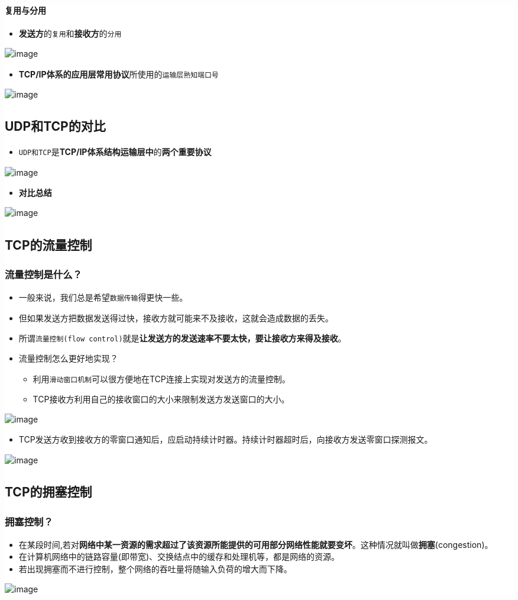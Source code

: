 #### 复用与分用

+ **发送方**的`复用`和**接收方**的`分用`

![image](https://cdn.staticaly.com/gh/xustudyxu/image-hosting1@master/20221212/image.3kewg9zvtcq0.webp)

+ **TCP/IP体系的应用层常用协议**所使用的`运输层熟知端口号`

![image](https://cdn.staticaly.com/gh/xustudyxu/image-hosting1@master/20221212/image.4r06l2f4lyg0.webp)

## UDP和TCP的对比

+ `UDP和TCP`是**TCP/IP体系结构运输层中**的**两个重要协议**

![image](https://cdn.staticaly.com/gh/xustudyxu/image-hosting1@master/20221212/image.1aja6sjf1wsg.webp)

+ **对比总结**

![image](https://cdn.staticaly.com/gh/xustudyxu/image-hosting1@master/20221212/image.1mc21iy1ld4w.webp)

## TCP的流量控制

### 流量控制是什么？

+ 一般来说，我们总是希望`数据传输`得更快一些。

+ 但如果发送方把数据发送得过快，接收方就可能来不及接收，这就会造成数据的丢失。

+ 所谓`流量控制(flow control)`就是**让发送方的发送速率不要太快，要让接收方来得及接收**。

+ 流量控制怎么更好地实现？

  + 利用`滑动窗口机制`可以很方便地在TCP连接上实现对发送方的流量控制。

  + TCP接收方利用自己的接收窗口的大小来限制发送方发送窗口的大小。

    

![image](https://cdn.staticaly.com/gh/xustudyxu/image-hosting1@master/20221212/image.2data3orpc2s.webp)

+ TCP发送方收到接收方的零窗口通知后，应启动持续计时器。持续计时器超时后，向接收方发送零窗口探测报文。

![image](https://cdn.staticaly.com/gh/xustudyxu/image-hosting1@master/20221212/image.1383702862lc.webp)

## TCP的拥塞控制

### 拥塞控制？

+ 在某段时间,若对**网络中某一资源的需求超过了该资源所能提供的可用部分网络性能就要变坏**。这种情况就叫做**拥塞**(congestion)。
+ 在计算机网络中的链路容量(即带宽)、交换结点中的缓存和处理机等，都是网络的资源。
+ 若出现拥塞而不进行控制，整个网络的吞吐量将随输入负荷的增大而下降。

![image](https://cdn.staticaly.com/gh/xustudyxu/image-hosting1@master/20221212/image.2rhjnsq8mt20.webp)
